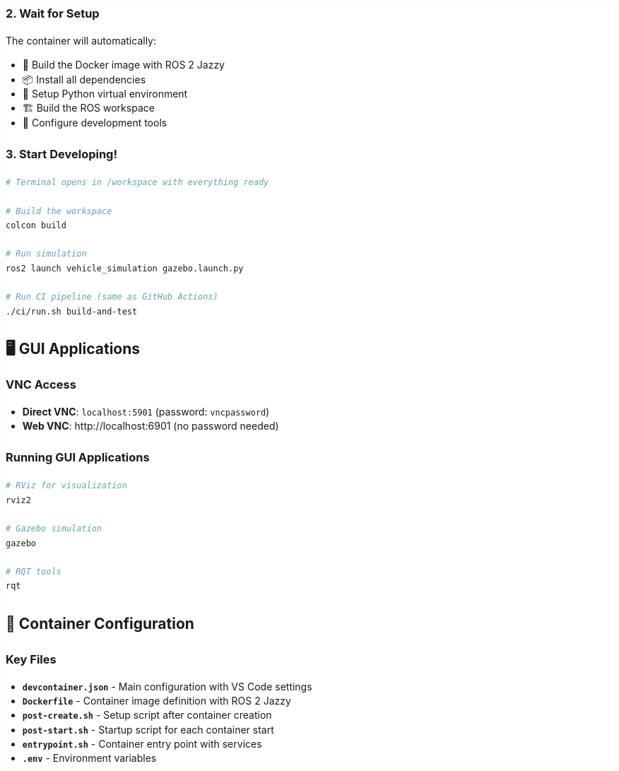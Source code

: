 ### 2. Wait for Setup
The container will automatically:
- 🐳 Build the Docker image with ROS 2 Jazzy
- 📦 Install all dependencies
- 🐍 Setup Python virtual environment
- 🏗️ Build the ROS workspace
- 🔧 Configure development tools

### 3. Start Developing!
```bash
# Terminal opens in /workspace with everything ready

# Build the workspace
colcon build

# Run simulation
ros2 launch vehicle_simulation gazebo.launch.py

# Run CI pipeline (same as GitHub Actions)
./ci/run.sh build-and-test
```

## 🖥️ GUI Applications

### VNC Access
- **Direct VNC**: `localhost:5901` (password: `vncpassword`)
- **Web VNC**: http://localhost:6901 (no password needed)

### Running GUI Applications
```bash
# RViz for visualization
rviz2

# Gazebo simulation
gazebo

# RQT tools
rqt
```

## 🔧 Container Configuration

### Key Files
- **`devcontainer.json`** - Main configuration with VS Code settings
- **`Dockerfile`** - Container image definition with ROS 2 Jazzy
- **`post-create.sh`** - Setup script after container creation
- **`post-start.sh`** - Startup script for each container start
- **`entrypoint.sh`** - Container entry point with services
- **`.env`** - Environment variables
